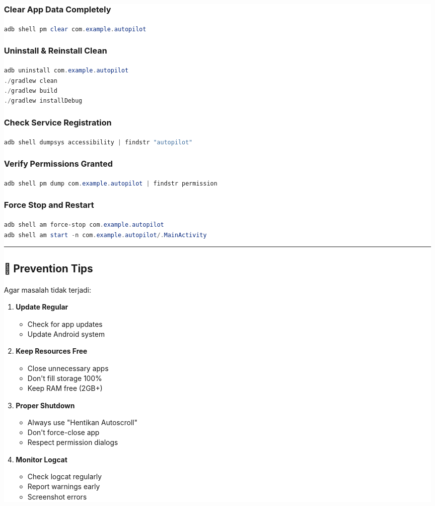 ### Clear App Data Completely
```powershell
adb shell pm clear com.example.autopilot
```

### Uninstall & Reinstall Clean
```powershell
adb uninstall com.example.autopilot
./gradlew clean
./gradlew build
./gradlew installDebug
```

### Check Service Registration
```powershell
adb shell dumpsys accessibility | findstr "autopilot"
```

### Verify Permissions Granted
```powershell
adb shell pm dump com.example.autopilot | findstr permission
```

### Force Stop and Restart
```powershell
adb shell am force-stop com.example.autopilot
adb shell am start -n com.example.autopilot/.MainActivity
```

---

## 🎯 Prevention Tips

Agar masalah tidak terjadi:

1. **Update Regular**
   - Check for app updates
   - Update Android system

2. **Keep Resources Free**
   - Close unnecessary apps
   - Don't fill storage 100%
   - Keep RAM free (2GB+)

3. **Proper Shutdown**
   - Always use "Hentikan Autoscroll"
   - Don't force-close app
   - Respect permission dialogs

4. **Monitor Logcat**
   - Check logcat regularly
   - Report warnings early
   - Screenshot errors
